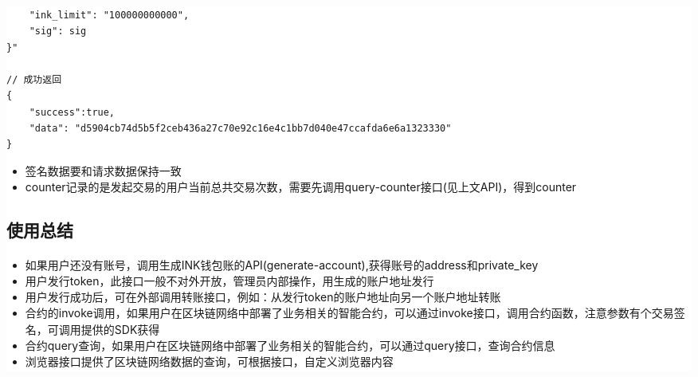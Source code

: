 ```
	"ink_limit": "100000000000",
	"sig": sig
}"

// 成功返回
{
	"success":true,
	"data": "d5904cb74d5b5f2ceb436a27c70e92c16e4c1bb7d040e47ccafda6e6a1323330"
}
```
* 签名数据要和请求数据保持一致
* counter记录的是发起交易的用户当前总共交易次数，需要先调用query-counter接口(见上文API)，得到counter

## 使用总结
* 如果用户还没有账号，调用生成INK钱包账的API(generate-account),获得账号的address和private_key
* 用户发行token，此接口一般不对外开放，管理员内部操作，用生成的账户地址发行
* 用户发行成功后，可在外部调用转账接口，例如：从发行token的账户地址向另一个账户地址转账
* 合约的invoke调用，如果用户在区块链网络中部署了业务相关的智能合约，可以通过invoke接口，调用合约函数，注意参数有个交易签名，可调用提供的SDK获得
* 合约query查询，如果用户在区块链网络中部署了业务相关的智能合约，可以通过query接口，查询合约信息
* 浏览器接口提供了区块链网络数据的查询，可根据接口，自定义浏览器内容

